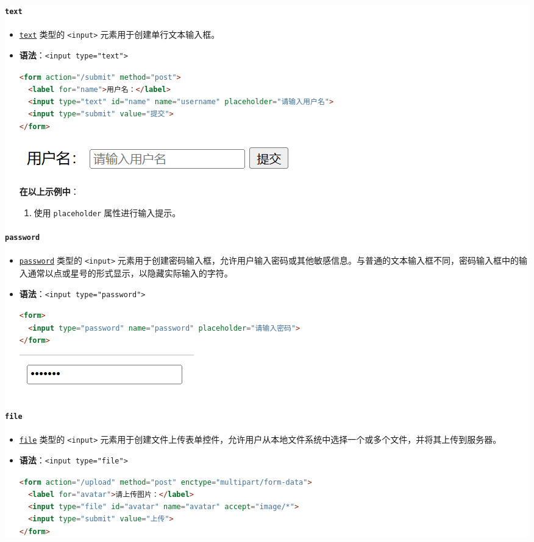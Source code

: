 #### `text`

- [`text`](https://developer.mozilla.org/zh-CN/docs/Web/HTML/Reference/Elements/input/text) 类型的 `<input>` 元素用于创建单行文本输入框。

- **语法**：`<input type="text">`

    ```html
    <form action="/submit" method="post">
      <label for="name">用户名：</label>
      <input type="text" id="name" name="username" placeholder="请输入用户名">
      <input type="submit" value="提交">
    </form>
    ```

    ![image-20241204213529813](assets/image-20241204213529813.png)

    **在以上示例中**：

    1. 使用 `placeholder` 属性进行输入提示。

#### `password`

- [`password`](https://developer.mozilla.org/zh-CN/docs/Web/HTML/Reference/Elements/input/password) 类型的 `<input>` 元素用于创建密码输入框，允许用户输入密码或其他敏感信息。与普通的文本输入框不同，密码输入框中的输入通常以点或星号的形式显示，以隐藏实际输入的字符。

- **语法**：`<input type="password">`

    ```html
    <form>
      <input type="password" name="password" placeholder="请输入密码">
    </form>
    ```

    ![image-20241204175001002](assets/image-20241204175001002.png)

#### `file`

- [`file`](https://developer.mozilla.org/zh-CN/docs/Web/HTML/Reference/Elements/input/file) 类型的 `<input>` 元素用于创建文件上传表单控件，允许用户从本地文件系统中选择一个或多个文件，并将其上传到服务器。

- **语法**：`<input type="file">`

    ```html
    <form action="/upload" method="post" enctype="multipart/form-data">
      <label for="avatar">请上传图片：</label>
      <input type="file" id="avatar" name="avatar" accept="image/*">
      <input type="submit" value="上传">
    </form>
    ```
